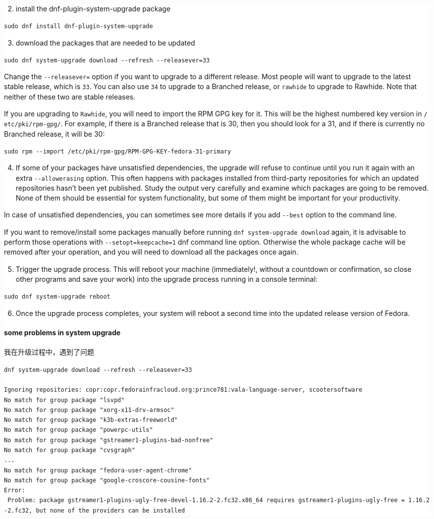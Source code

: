2. install the dnf-plugin-system-upgrade package

```
sudo dnf install dnf-plugin-system-upgrade
```

3. download the packages that are needed to be updated

```
sudo dnf system-upgrade download --refresh --releasever=33
```

Change the `--releasever=` option if you want to upgrade to a different release. Most people will want to upgrade to the latest stable release, which is `33`. You can also use `34` to upgrade to a Branched release, or `rawhide` to upgrade to Rawhide. Note that neither of these two are stable releases.

If you are upgrading to `Rawhide`, you will need to import the RPM GPG key for it. This will be the highest numbered key version in `/etc/pki/rpm-gpg/`. For example, if there is a Branched release that is 30, then you should look for a 31, and if there is currently no Branched release, it will be 30:

```
sudo rpm --import /etc/pki/rpm-gpg/RPM-GPG-KEY-fedora-31-primary
```

4. If some of your packages have unsatisfied dependencies, the upgrade will refuse to continue until you run it again with an extra `--allowerasing` option. This often happens with packages installed from third-party repositories for which an updated repositories hasn’t been yet published. Study the output very carefully and examine which packages are going to be removed. None of them should be essential for system functionality, but some of them might be important for your productivity.

In case of unsatisfied dependencies, you can sometimes see more details if you add `--best` option to the command line.

If you want to remove/install some packages manually before running `dnf system-upgrade download` again, it is advisable to perform those operations with `--setopt=keepcache=1` dnf command line option. Otherwise the whole package cache will be removed after your operation, and you will need to download all the packages once again.

5. Trigger the upgrade process. This will reboot your machine (immediately!, without a countdown or confirmation, so close other programs and save your work) into the upgrade process running in a console terminal:

```
sudo dnf system-upgrade reboot
```

6. Once the upgrade process completes, your system will reboot a second time into the updated release version of Fedora.

#### some problems in system upgrade

我在升级过程中，遇到了问题

```
dnf system-upgrade download --refresh --releasever=33

Ignoring repositories: copr:copr.fedorainfracloud.org:prince781:vala-language-server, scootersoftware
No match for group package "lsvpd"
No match for group package "xorg-x11-drv-armsoc"
No match for group package "k3b-extras-freeworld"
No match for group package "powerpc-utils"
No match for group package "gstreamer1-plugins-bad-nonfree"
No match for group package "cvsgraph"
...
No match for group package "fedora-user-agent-chrome"
No match for group package "google-croscore-cousine-fonts"
Error:
 Problem: package gstreamer1-plugins-ugly-free-devel-1.16.2-2.fc32.x86_64 requires gstreamer1-plugins-ugly-free = 1.16.2-2.fc32, but none of the providers can be installed
```